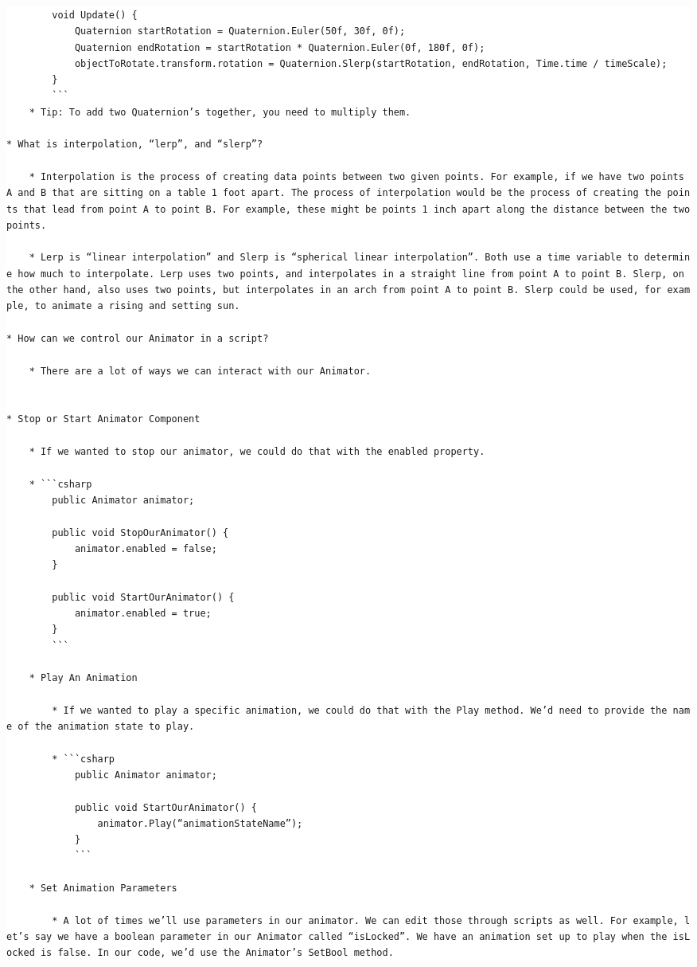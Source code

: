             void Update() {
                Quaternion startRotation = Quaternion.Euler(50f, 30f, 0f);
                Quaternion endRotation = startRotation * Quaternion.Euler(0f, 180f, 0f);
                objectToRotate.transform.rotation = Quaternion.Slerp(startRotation, endRotation, Time.time / timeScale);
            }
            ```
        * Tip: To add two Quaternion’s together, you need to multiply them.

    * What is interpolation, “lerp”, and “slerp”?

        * Interpolation is the process of creating data points between two given points. For example, if we have two points A and B that are sitting on a table 1 foot apart. The process of interpolation would be the process of creating the points that lead from point A to point B. For example, these might be points 1 inch apart along the distance between the two points.

        * Lerp is “linear interpolation” and Slerp is “spherical linear interpolation”. Both use a time variable to determine how much to interpolate. Lerp uses two points, and interpolates in a straight line from point A to point B. Slerp, on the other hand, also uses two points, but interpolates in an arch from point A to point B. Slerp could be used, for example, to animate a rising and setting sun.
    
    * How can we control our Animator in a script?

        * There are a lot of ways we can interact with our Animator.

    
    * Stop or Start Animator Component

        * If we wanted to stop our animator, we could do that with the enabled property.

        * ```csharp
            public Animator animator;

            public void StopOurAnimator() {
                animator.enabled = false; 
            }

            public void StartOurAnimator() {
                animator.enabled = true;
            }
            ```
        
        * Play An Animation

            * If we wanted to play a specific animation, we could do that with the Play method. We’d need to provide the name of the animation state to play.

            * ```csharp
                public Animator animator;

                public void StartOurAnimator() {
                    animator.Play(“animationStateName”);
                }
                ```
        
        * Set Animation Parameters

            * A lot of times we’ll use parameters in our animator. We can edit those through scripts as well. For example, let’s say we have a boolean parameter in our Animator called “isLocked”. We have an animation set up to play when the isLocked is false. In our code, we’d use the Animator’s SetBool method.
